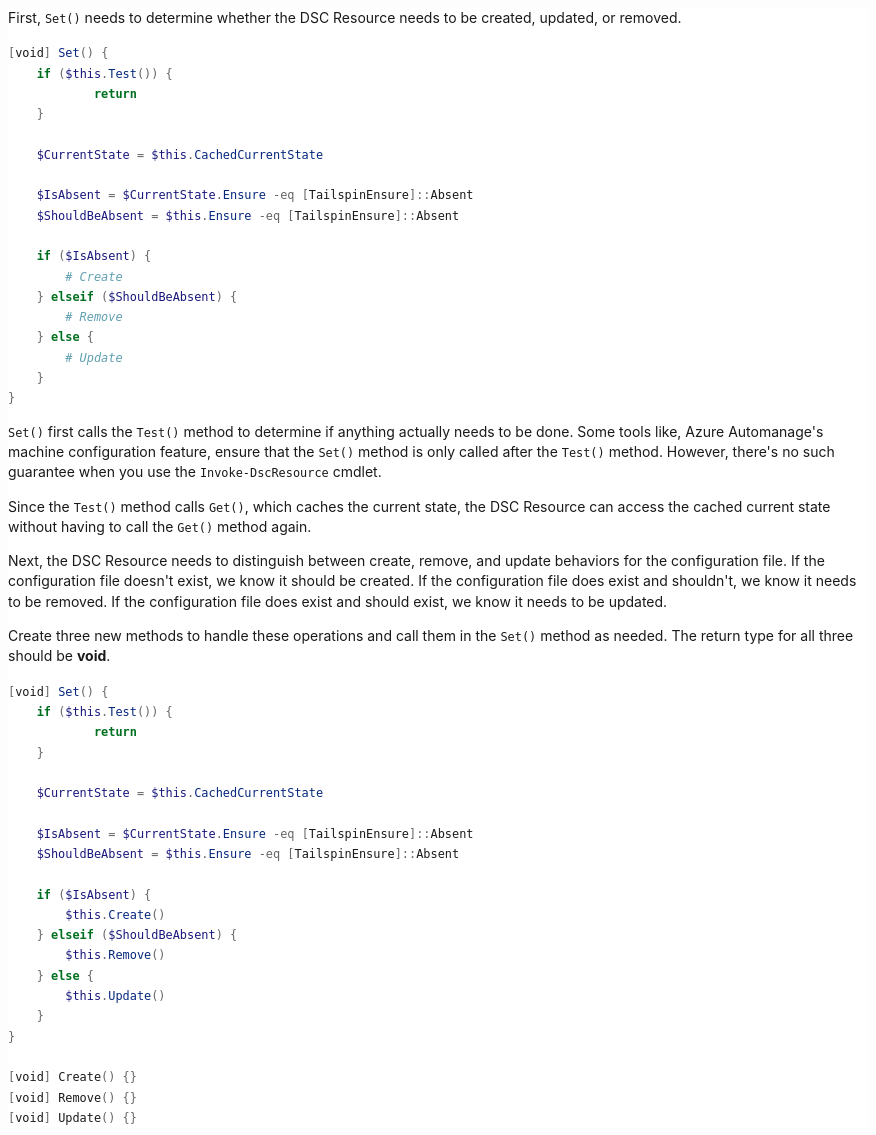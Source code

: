 First, `Set()` needs to determine whether the DSC Resource needs to be created, updated, or removed.

```powershell
[void] Set() {
    if ($this.Test()) {
            return
    }

    $CurrentState = $this.CachedCurrentState

    $IsAbsent = $CurrentState.Ensure -eq [TailspinEnsure]::Absent
    $ShouldBeAbsent = $this.Ensure -eq [TailspinEnsure]::Absent

    if ($IsAbsent) {
        # Create
    } elseif ($ShouldBeAbsent) {
        # Remove
    } else {
        # Update
    }
}
```

`Set()` first calls the `Test()` method to determine if anything actually needs to be done. Some
tools like, Azure Automanage's machine configuration feature, ensure that the `Set()` method is only
called after the `Test()` method. However, there's no such guarantee when you use the
`Invoke-DscResource` cmdlet.

Since the `Test()` method calls `Get()`, which caches the current state, the DSC Resource can access
the cached current state without having to call the `Get()` method again.

Next, the DSC Resource needs to distinguish between create, remove, and update behaviors for the
configuration file. If the configuration file doesn't exist, we know it should be created. If the
configuration file does exist and shouldn't, we know it needs to be removed. If the configuration
file does exist and should exist, we know it needs to be updated.

Create three new methods to handle these operations and call them in the `Set()` method as needed.
The return type for all three should be **void**.

```powershell
[void] Set() {
    if ($this.Test()) {
            return
    }

    $CurrentState = $this.CachedCurrentState

    $IsAbsent = $CurrentState.Ensure -eq [TailspinEnsure]::Absent
    $ShouldBeAbsent = $this.Ensure -eq [TailspinEnsure]::Absent

    if ($IsAbsent) {
        $this.Create()
    } elseif ($ShouldBeAbsent) {
        $this.Remove()
    } else {
        $this.Update()
    }
}

[void] Create() {}
[void] Remove() {}
[void] Update() {}
```


[01]: /azure/governance/machine-configuration/overview
[02]: ../concepts/class-based-resources.md